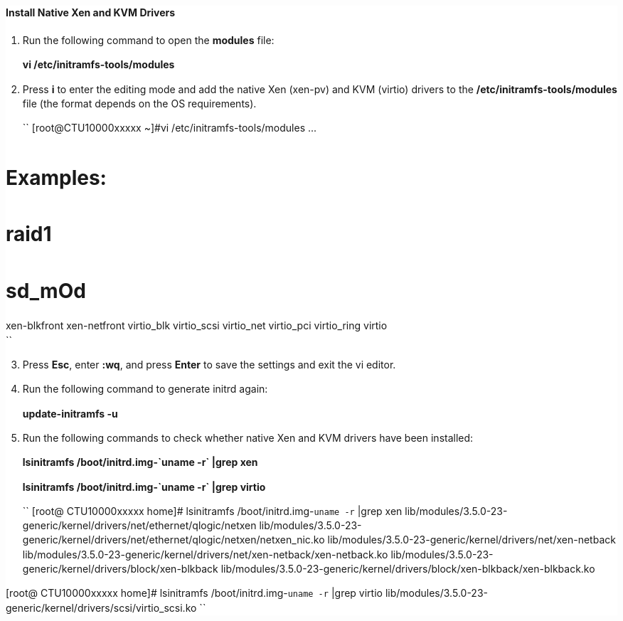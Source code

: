 #### Install Native Xen and KVM Drivers

1.  Run the following command to open the **modules** file:
    
    **vi /etc/initramfs-tools/modules**
    
2.  Press **i** to enter the editing mode and add the native Xen (xen-pv) and KVM (virtio) drivers to the **/etc/initramfs-tools/modules** file (the format depends on the OS requirements).
    
    ``
[root@CTU10000xxxxx ~]#vi /etc/initramfs-tools/modules 
...
# Examples: 
# 
# raid1 
# sd_mOd 
xen-blkfront 
xen-netfront 
virtio_blk 
virtio_scsi 
virtio_net 
virtio_pci 
virtio_ring 
virtio  
``

    
3.  Press **Esc**, enter **:wq**, and press **Enter** to save the settings and exit the vi editor.
4.  Run the following command to generate initrd again:
    
    **update-initramfs -u**
    
5.  Run the following commands to check whether native Xen and KVM drivers have been installed:
    
    **lsinitramfs /boot/initrd.img-\`uname -r\` |grep xen**
    
    **lsinitramfs /boot/initrd.img-\`uname -r\` |grep virtio**
    
    ``
[root@ CTU10000xxxxx home]# lsinitramfs /boot/initrd.img-`uname -r` |grep xen 
lib/modules/3.5.0-23-generic/kernel/drivers/net/ethernet/qlogic/netxen 
lib/modules/3.5.0-23-generic/kernel/drivers/net/ethernet/qlogic/netxen/netxen_nic.ko 
lib/modules/3.5.0-23-generic/kernel/drivers/net/xen-netback 
lib/modules/3.5.0-23-generic/kernel/drivers/net/xen-netback/xen-netback.ko 
lib/modules/3.5.0-23-generic/kernel/drivers/block/xen-blkback 
lib/modules/3.5.0-23-generic/kernel/drivers/block/xen-blkback/xen-blkback.ko 
 
[root@ CTU10000xxxxx home]# lsinitramfs /boot/initrd.img-`uname -r` |grep virtio 
lib/modules/3.5.0-23-generic/kernel/drivers/scsi/virtio_scsi.ko
``

    